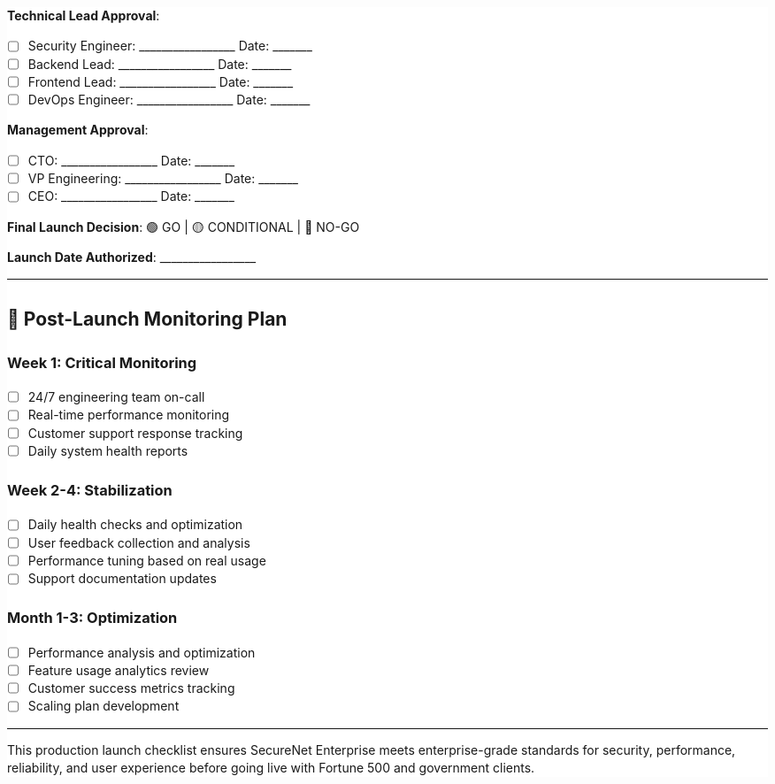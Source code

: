 **Technical Lead Approval**:
- [ ] Security Engineer: _________________ Date: _______
- [ ] Backend Lead: _________________ Date: _______
- [ ] Frontend Lead: _________________ Date: _______
- [ ] DevOps Engineer: _________________ Date: _______

**Management Approval**:
- [ ] CTO: _________________ Date: _______
- [ ] VP Engineering: _________________ Date: _______
- [ ] CEO: _________________ Date: _______

**Final Launch Decision**: 🟢 GO | 🟡 CONDITIONAL | 🔴 NO-GO

**Launch Date Authorized**: _________________

---

## 🚨 **Post-Launch Monitoring Plan**

### **Week 1: Critical Monitoring**
- [ ] 24/7 engineering team on-call
- [ ] Real-time performance monitoring
- [ ] Customer support response tracking
- [ ] Daily system health reports

### **Week 2-4: Stabilization**
- [ ] Daily health checks and optimization
- [ ] User feedback collection and analysis
- [ ] Performance tuning based on real usage
- [ ] Support documentation updates

### **Month 1-3: Optimization**
- [ ] Performance analysis and optimization
- [ ] Feature usage analytics review
- [ ] Customer success metrics tracking
- [ ] Scaling plan development

---

This production launch checklist ensures SecureNet Enterprise meets enterprise-grade standards for security, performance, reliability, and user experience before going live with Fortune 500 and government clients. 
